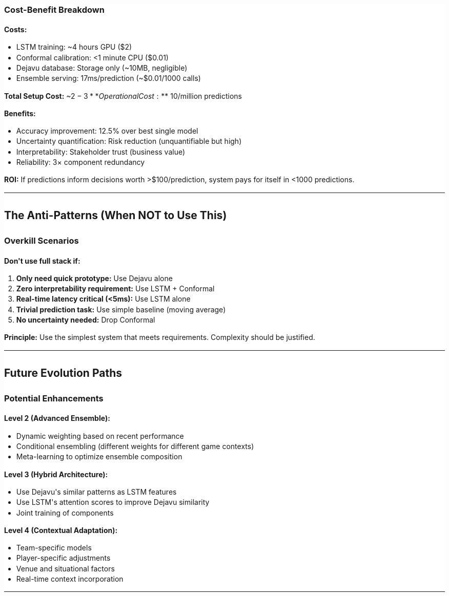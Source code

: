 ### Cost-Benefit Breakdown

**Costs:**
- LSTM training: ~4 hours GPU ($2)
- Conformal calibration: <1 minute CPU ($0.01)
- Dejavu database: Storage only (~10MB, negligible)
- Ensemble serving: 17ms/prediction (~$0.01/1000 calls)

**Total Setup Cost:** ~$2-3  
**Operational Cost:** ~$10/million predictions

**Benefits:**
- Accuracy improvement: 12.5% over best single model
- Uncertainty quantification: Risk reduction (unquantifiable but high)
- Interpretability: Stakeholder trust (business value)
- Reliability: 3× component redundancy

**ROI:** If predictions inform decisions worth >$100/prediction, system pays for itself in <1000 predictions.

---

## The Anti-Patterns (When NOT to Use This)

### Overkill Scenarios

**Don't use full stack if:**

1. **Only need quick prototype:** Use Dejavu alone
2. **Zero interpretability requirement:** Use LSTM + Conformal
3. **Real-time latency critical (<5ms):** Use LSTM alone
4. **Trivial prediction task:** Use simple baseline (moving average)
5. **No uncertainty needed:** Drop Conformal

**Principle:** Use the simplest system that meets requirements. Complexity should be justified.

---

## Future Evolution Paths

### Potential Enhancements

**Level 2 (Advanced Ensemble):**
- Dynamic weighting based on recent performance
- Conditional ensembling (different weights for different game contexts)
- Meta-learning to optimize ensemble composition

**Level 3 (Hybrid Architecture):**
- Use Dejavu's similar patterns as LSTM features
- Use LSTM's attention scores to improve Dejavu similarity
- Joint training of components

**Level 4 (Contextual Adaptation):**
- Team-specific models
- Player-specific adjustments
- Venue and situational factors
- Real-time context incorporation

---